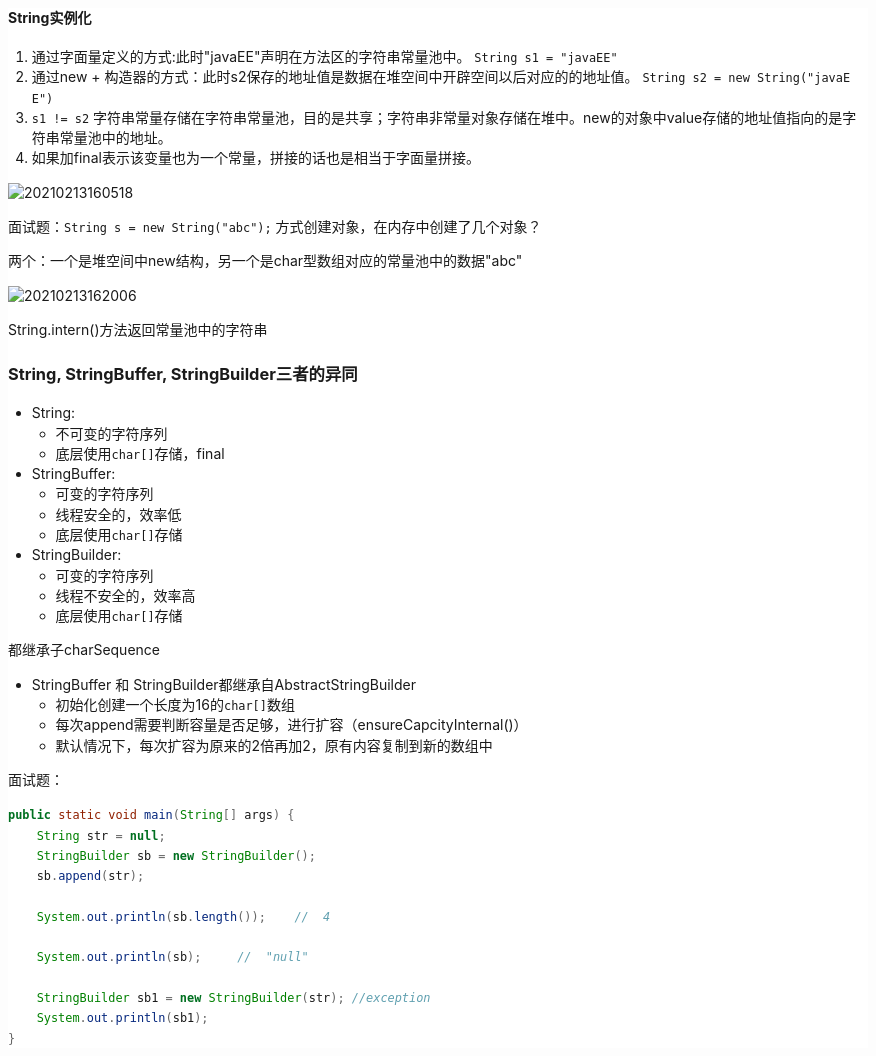 #### String实例化

1. 通过字面量定义的方式:此时"javaEE"声明在方法区的字符串常量池中。
   `String s1 = "javaEE"`
2. 通过new + 构造器的方式：此时s2保存的地址值是数据在堆空间中开辟空间以后对应的的地址值。
   `String s2 = new String("javaEE")`
3. `s1 != s2` 字符串常量存储在字符串常量池，目的是共享；字符串非常量对象存储在堆中。new的对象中value存储的地址值指向的是字符串常量池中的地址。
4. 如果加final表示该变量也为一个常量，拼接的话也是相当于字面量拼接。

![20210213160518](http://ruiimg.hifool.cn/img20210213160518.png)

面试题：`String s = new String("abc");` 方式创建对象，在内存中创建了几个对象？

两个：一个是堆空间中new结构，另一个是char型数组对应的常量池中的数据"abc"

![20210213162006](http://ruiimg.hifool.cn/img20210213162006.png)

String.intern()方法返回常量池中的字符串

### String, StringBuffer, StringBuilder三者的异同

- String:
  - 不可变的字符序列
  - 底层使用`char[]`存储，final
- StringBuffer:
  - 可变的字符序列
  - 线程安全的，效率低
  - 底层使用`char[]`存储
- StringBuilder:
  - 可变的字符序列
  - 线程不安全的，效率高
  - 底层使用`char[]`存储

都继承子charSequence

- StringBuffer 和 StringBuilder都继承自AbstractStringBuilder
  - 初始化创建一个长度为16的`char[]`数组
  - 每次append需要判断容量是否足够，进行扩容（ensureCapcityInternal()）
  - 默认情况下，每次扩容为原来的2倍再加2，原有内容复制到新的数组中

面试题：

```java
public static void main(String[] args) {
    String str = null;
    StringBuilder sb = new StringBuilder();
    sb.append(str);

    System.out.println(sb.length());    //  4

    System.out.println(sb);     //  "null"

    StringBuilder sb1 = new StringBuilder(str); //exception
    System.out.println(sb1);
}
```
